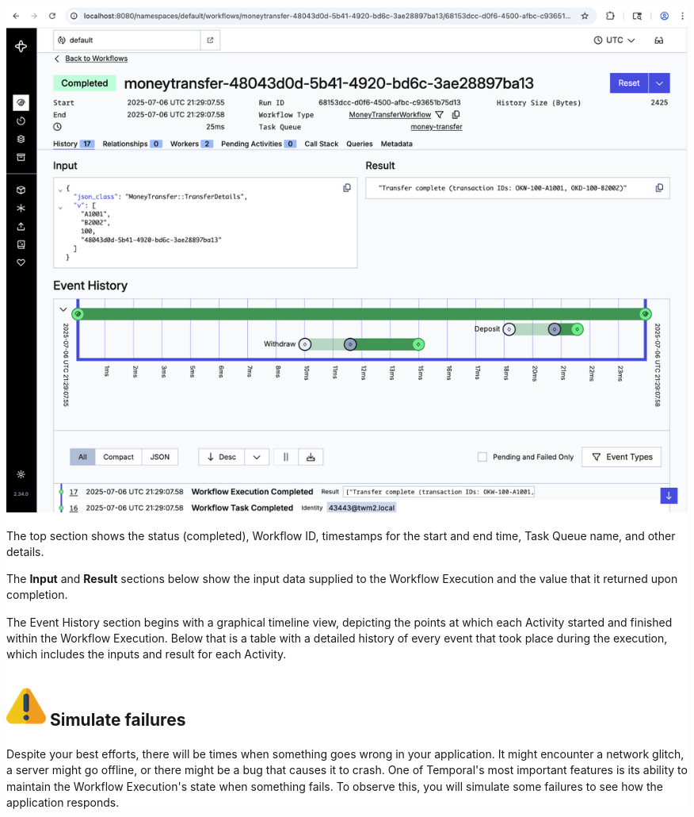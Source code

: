 ![The detail page for this Workflow Execution.](images/web-ui-detail-page.png)

The top section shows the status (completed), Workflow ID, timestamps for
the start and end time, Task Queue name, and other details.

The **Input** and **Result** sections below show the input data supplied
to the Workflow Execution and the value that it returned upon completion.

The Event History section begins with a graphical timeline view, depicting
the points at which each Activity started and finished within the Workflow
Execution. Below that is a table with a detailed history of every event that
took place during the execution, which includes the inputs and result for
each Activity.



## ![](images/warning.png) Simulate failures

Despite your best efforts, there will be times when something goes wrong in
your application. It might encounter a network glitch, a server might go
offline, or there might be a bug that causes it to crash. One of Temporal's
most important features is its ability to maintain the Workflow Execution's
state when something fails. To observe this, you will simulate some failures
to see how the application responds.
